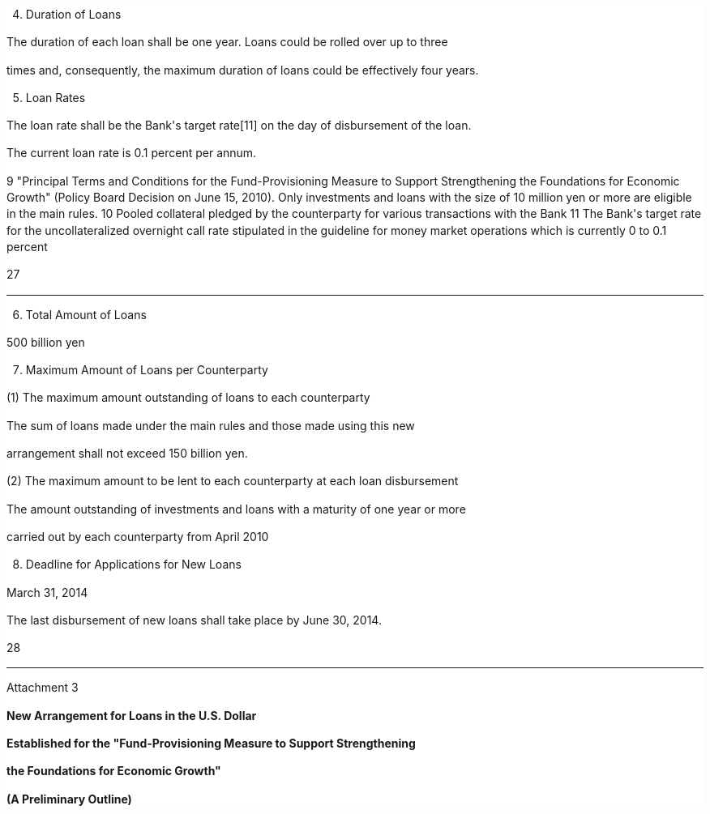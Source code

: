 4. Duration of Loans

The duration of each loan shall be one year. Loans could be rolled over up to three

times and, consequently, the maximum duration of loans could be effectively four years.

5. Loan Rates

The loan rate shall be the Bank's target rate[11] on the day of disbursement of the loan.

The current loan rate is 0.1 percent per annum.

9 "Principal Terms and Conditions for the Fund-Provisioning Measure to Support Strengthening the
Foundations for Economic Growth" (Policy Board Decision on June 15, 2010). Only
investments and loans with the size of 10 million yen or more are eligible in the main rules.
10 Pooled collateral pledged by the counterparty for various transactions with the Bank
11 The Bank's target rate for the uncollateralized overnight call rate stipulated in the guideline for
money market operations which is currently 0 to 0.1 percent

27


-----

6. Total Amount of Loans

500 billion yen

7. Maximum Amount of Loans per Counterparty

(1) The maximum amount outstanding of loans to each counterparty

The sum of loans made under the main rules and those made using this new

arrangement shall not exceed 150 billion yen.

(2) The maximum amount to be lent to each counterparty at each loan disbursement

The amount outstanding of investments and loans with a maturity of one year or more

carried out by each counterparty from April 2010

8. Deadline for Applications for New Loans

March 31, 2014

The last disbursement of new loans shall take place by June 30, 2014.

28


-----

Attachment 3

**New Arrangement for Loans in the U.S. Dollar**

**Established for the "Fund-Provisioning Measure to Support Strengthening**

**the Foundations for Economic Growth"**

**(A Preliminary Outline)**
